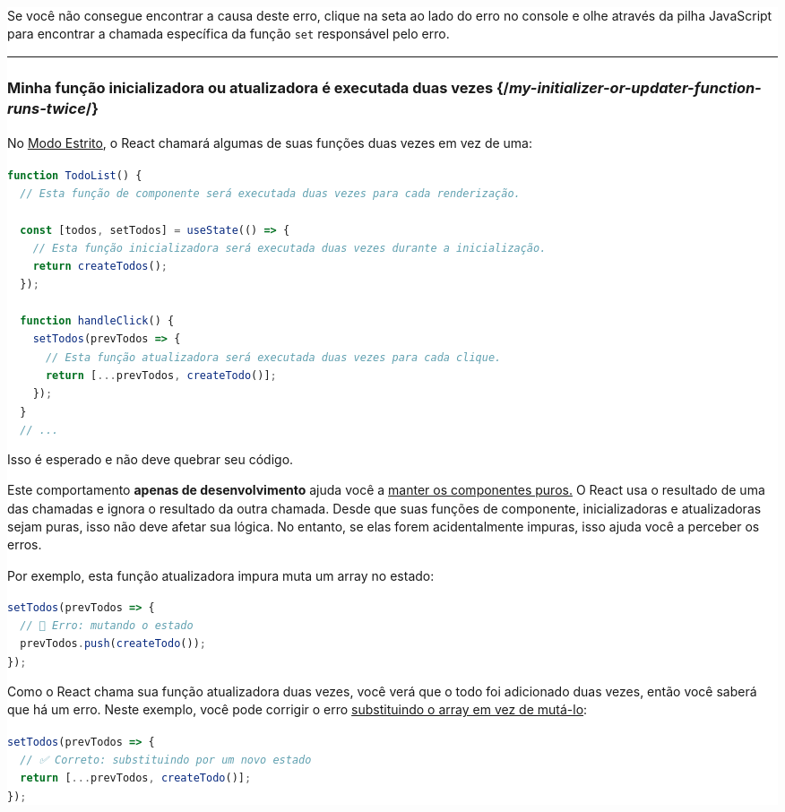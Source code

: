 Se você não consegue encontrar a causa deste erro, clique na seta ao lado do erro no console e olhe através da pilha JavaScript para encontrar a chamada específica da função `set` responsável pelo erro.

---

### Minha função inicializadora ou atualizadora é executada duas vezes {/*my-initializer-or-updater-function-runs-twice*/}

No [Modo Estrito](/reference/react/StrictMode), o React chamará algumas de suas funções duas vezes em vez de uma:

```js {2,5-6,11-12}
function TodoList() {
  // Esta função de componente será executada duas vezes para cada renderização.

  const [todos, setTodos] = useState(() => {
    // Esta função inicializadora será executada duas vezes durante a inicialização.
    return createTodos();
  });

  function handleClick() {
    setTodos(prevTodos => {
      // Esta função atualizadora será executada duas vezes para cada clique.
      return [...prevTodos, createTodo()];
    });
  }
  // ...
```

Isso é esperado e não deve quebrar seu código.

Este comportamento **apenas de desenvolvimento** ajuda você a [manter os componentes puros.](/learn/keeping-components-pure) O React usa o resultado de uma das chamadas e ignora o resultado da outra chamada. Desde que suas funções de componente, inicializadoras e atualizadoras sejam puras, isso não deve afetar sua lógica. No entanto, se elas forem acidentalmente impuras, isso ajuda você a perceber os erros.

Por exemplo, esta função atualizadora impura muta um array no estado:

```js {2,3}
setTodos(prevTodos => {
  // 🚩 Erro: mutando o estado
  prevTodos.push(createTodo());
});
```

Como o React chama sua função atualizadora duas vezes, você verá que o todo foi adicionado duas vezes, então você saberá que há um erro. Neste exemplo, você pode corrigir o erro [substituindo o array em vez de mutá-lo](#updating-objects-and-arrays-in-state):

```js {2,3}
setTodos(prevTodos => {
  // ✅ Correto: substituindo por um novo estado
  return [...prevTodos, createTodo()];
});
```
